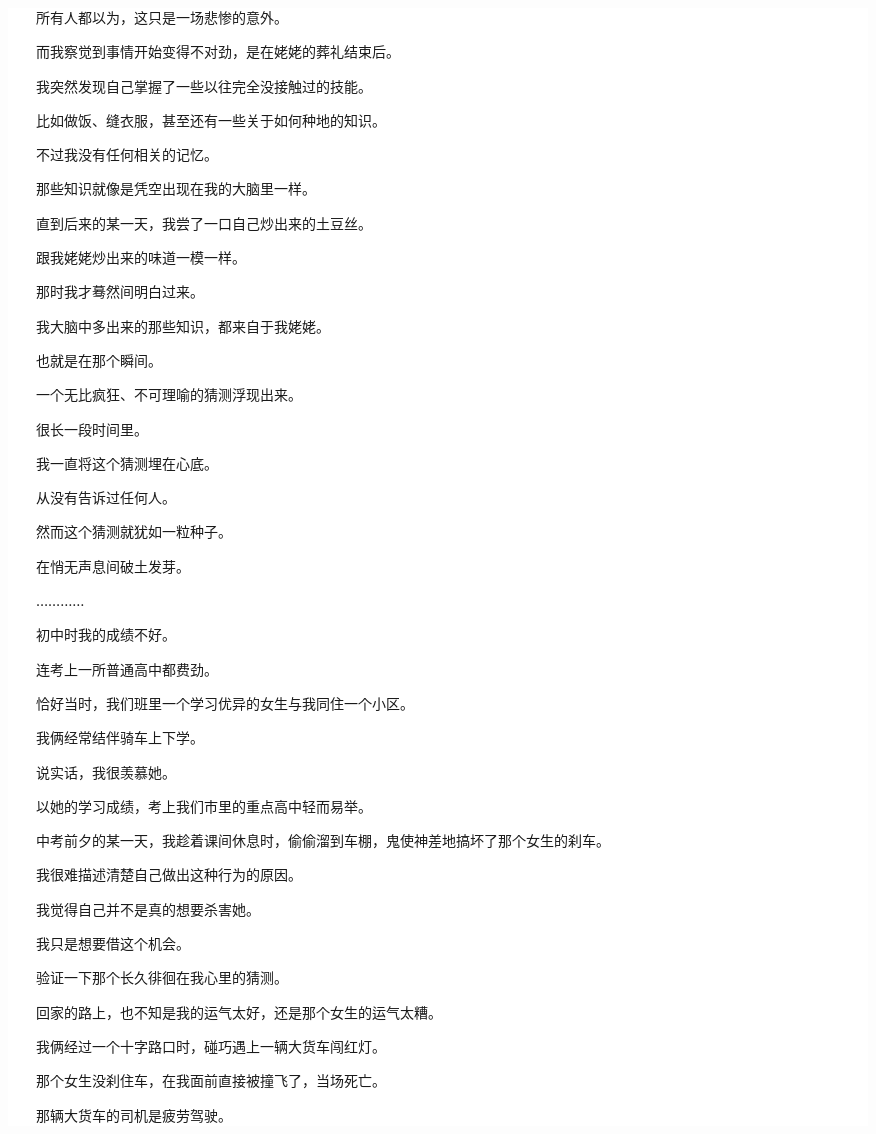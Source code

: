 &emsp;&emsp;所有人都以为，这只是一场悲惨的意外。  
  
&emsp;&emsp;而我察觉到事情开始变得不对劲，是在姥姥的葬礼结束后。  
  
&emsp;&emsp;我突然发现自己掌握了一些以往完全没接触过的技能。  
  
&emsp;&emsp;比如做饭、缝衣服，甚至还有一些关于如何种地的知识。  
  
&emsp;&emsp;不过我没有任何相关的记忆。  
  
&emsp;&emsp;那些知识就像是凭空出现在我的大脑里一样。  
  
&emsp;&emsp;直到后来的某一天，我尝了一口自己炒出来的土豆丝。  
  
&emsp;&emsp;跟我姥姥炒出来的味道一模一样。  
  
&emsp;&emsp;那时我才蓦然间明白过来。  
  
&emsp;&emsp;我大脑中多出来的那些知识，都来自于我姥姥。  
  
&emsp;&emsp;也就是在那个瞬间。  
  
&emsp;&emsp;一个无比疯狂、不可理喻的猜测浮现出来。  
  
&emsp;&emsp;很长一段时间里。  
  
&emsp;&emsp;我一直将这个猜测埋在心底。  
  
&emsp;&emsp;从没有告诉过任何人。  
  
&emsp;&emsp;然而这个猜测就犹如一粒种子。  
  
&emsp;&emsp;在悄无声息间破土发芽。  
  
&emsp;&emsp;…………  
  
&emsp;&emsp;初中时我的成绩不好。  
  
&emsp;&emsp;连考上一所普通高中都费劲。  
  
&emsp;&emsp;恰好当时，我们班里一个学习优异的女生与我同住一个小区。  
  
&emsp;&emsp;我俩经常结伴骑车上下学。  
  
&emsp;&emsp;说实话，我很羡慕她。  
  
&emsp;&emsp;以她的学习成绩，考上我们市里的重点高中轻而易举。  
  
&emsp;&emsp;中考前夕的某一天，我趁着课间休息时，偷偷溜到车棚，鬼使神差地搞坏了那个女生的刹车。  
  
&emsp;&emsp;我很难描述清楚自己做出这种行为的原因。  
  
&emsp;&emsp;我觉得自己并不是真的想要杀害她。  
  
&emsp;&emsp;我只是想要借这个机会。  
  
&emsp;&emsp;验证一下那个长久徘徊在我心里的猜测。  
  
&emsp;&emsp;回家的路上，也不知是我的运气太好，还是那个女生的运气太糟。  
  
&emsp;&emsp;我俩经过一个十字路口时，碰巧遇上一辆大货车闯红灯。  
  
&emsp;&emsp;那个女生没刹住车，在我面前直接被撞飞了，当场死亡。  
  
&emsp;&emsp;那辆大货车的司机是疲劳驾驶。  
  